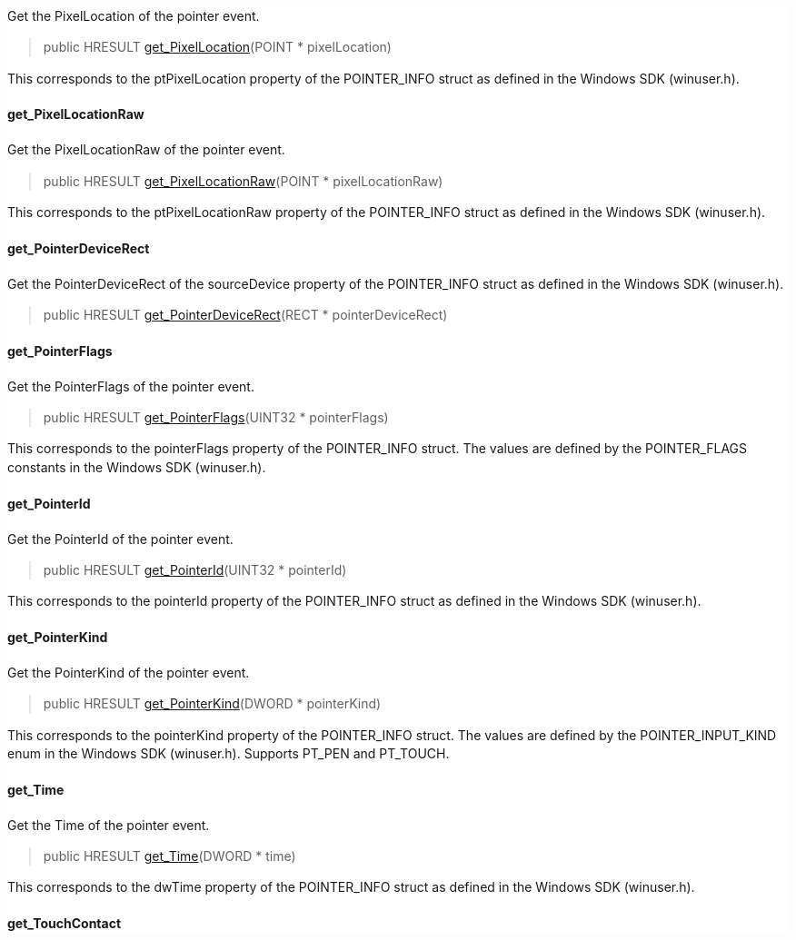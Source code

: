 Get the PixelLocation of the pointer event.

> public HRESULT [get_PixelLocation](#get_pixellocation)(POINT * pixelLocation)

This corresponds to the ptPixelLocation property of the POINTER_INFO struct as defined in the Windows SDK (winuser.h).

#### get_PixelLocationRaw 

Get the PixelLocationRaw of the pointer event.

> public HRESULT [get_PixelLocationRaw](#get_pixellocationraw)(POINT * pixelLocationRaw)

This corresponds to the ptPixelLocationRaw property of the POINTER_INFO struct as defined in the Windows SDK (winuser.h).

#### get_PointerDeviceRect 

Get the PointerDeviceRect of the sourceDevice property of the POINTER_INFO struct as defined in the Windows SDK (winuser.h).

> public HRESULT [get_PointerDeviceRect](#get_pointerdevicerect)(RECT * pointerDeviceRect)

#### get_PointerFlags 

Get the PointerFlags of the pointer event.

> public HRESULT [get_PointerFlags](#get_pointerflags)(UINT32 * pointerFlags)

This corresponds to the pointerFlags property of the POINTER_INFO struct. The values are defined by the POINTER_FLAGS constants in the Windows SDK (winuser.h).

#### get_PointerId 

Get the PointerId of the pointer event.

> public HRESULT [get_PointerId](#get_pointerid)(UINT32 * pointerId)

This corresponds to the pointerId property of the POINTER_INFO struct as defined in the Windows SDK (winuser.h).

#### get_PointerKind 

Get the PointerKind of the pointer event.

> public HRESULT [get_PointerKind](#get_pointerkind)(DWORD * pointerKind)

This corresponds to the pointerKind property of the POINTER_INFO struct. The values are defined by the POINTER_INPUT_KIND enum in the Windows SDK (winuser.h). Supports PT_PEN and PT_TOUCH.

#### get_Time 

Get the Time of the pointer event.

> public HRESULT [get_Time](#get_time)(DWORD * time)

This corresponds to the dwTime property of the POINTER_INFO struct as defined in the Windows SDK (winuser.h).

#### get_TouchContact 
